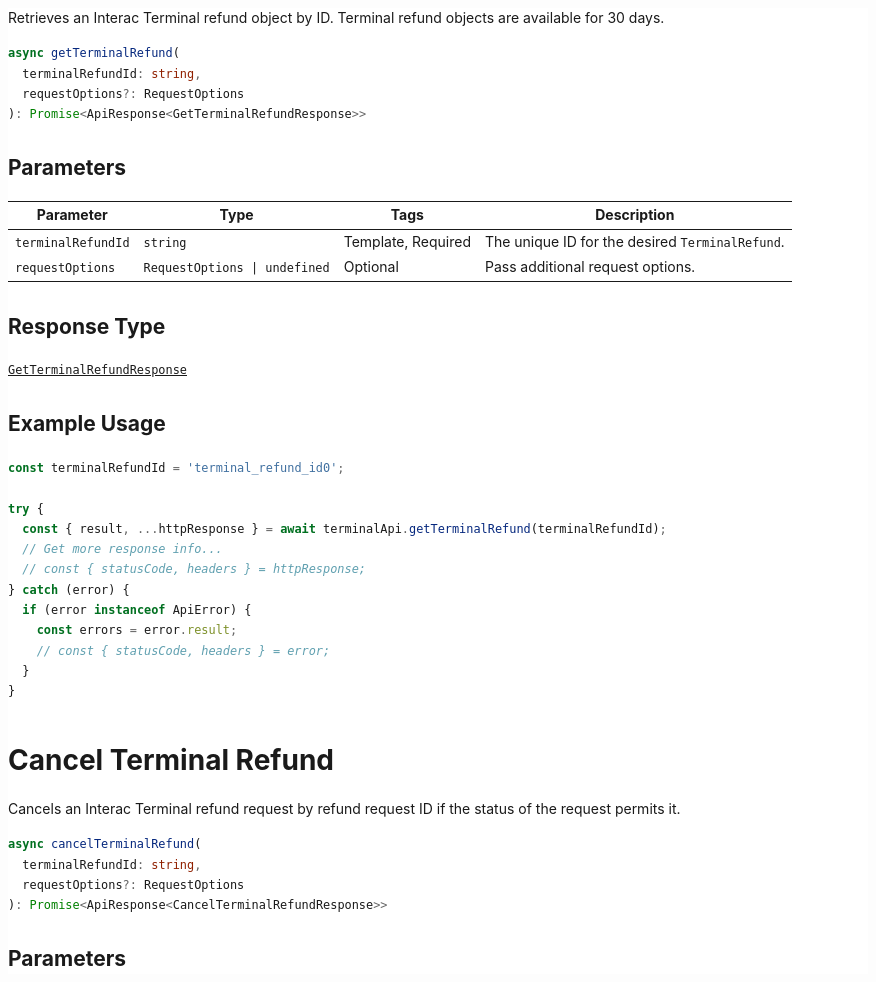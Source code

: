 Retrieves an Interac Terminal refund object by ID. Terminal refund objects are available for 30 days.

```ts
async getTerminalRefund(
  terminalRefundId: string,
  requestOptions?: RequestOptions
): Promise<ApiResponse<GetTerminalRefundResponse>>
```

## Parameters

| Parameter | Type | Tags | Description |
|  --- | --- | --- | --- |
| `terminalRefundId` | `string` | Template, Required | The unique ID for the desired `TerminalRefund`. |
| `requestOptions` | `RequestOptions \| undefined` | Optional | Pass additional request options. |

## Response Type

[`GetTerminalRefundResponse`](../../doc/models/get-terminal-refund-response.md)

## Example Usage

```ts
const terminalRefundId = 'terminal_refund_id0';

try {
  const { result, ...httpResponse } = await terminalApi.getTerminalRefund(terminalRefundId);
  // Get more response info...
  // const { statusCode, headers } = httpResponse;
} catch (error) {
  if (error instanceof ApiError) {
    const errors = error.result;
    // const { statusCode, headers } = error;
  }
}
```

# Cancel Terminal Refund

Cancels an Interac Terminal refund request by refund request ID if the status of the request permits it.

```ts
async cancelTerminalRefund(
  terminalRefundId: string,
  requestOptions?: RequestOptions
): Promise<ApiResponse<CancelTerminalRefundResponse>>
```

## Parameters
